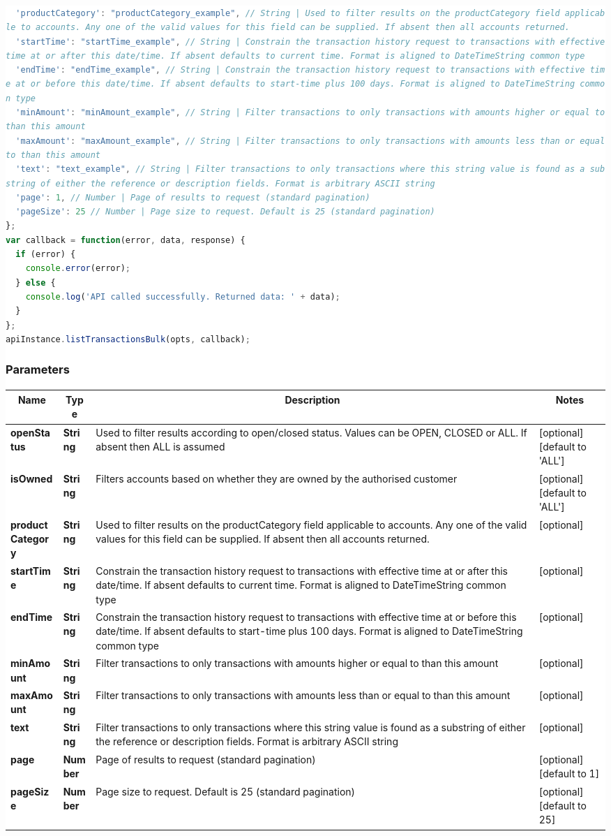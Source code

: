 ```javascript
  'productCategory': "productCategory_example", // String | Used to filter results on the productCategory field applicable to accounts. Any one of the valid values for this field can be supplied. If absent then all accounts returned.
  'startTime': "startTime_example", // String | Constrain the transaction history request to transactions with effective time at or after this date/time. If absent defaults to current time. Format is aligned to DateTimeString common type
  'endTime': "endTime_example", // String | Constrain the transaction history request to transactions with effective time at or before this date/time. If absent defaults to start-time plus 100 days. Format is aligned to DateTimeString common type
  'minAmount': "minAmount_example", // String | Filter transactions to only transactions with amounts higher or equal to than this amount
  'maxAmount': "maxAmount_example", // String | Filter transactions to only transactions with amounts less than or equal to than this amount
  'text': "text_example", // String | Filter transactions to only transactions where this string value is found as a substring of either the reference or description fields. Format is arbitrary ASCII string
  'page': 1, // Number | Page of results to request (standard pagination)
  'pageSize': 25 // Number | Page size to request. Default is 25 (standard pagination)
};
var callback = function(error, data, response) {
  if (error) {
    console.error(error);
  } else {
    console.log('API called successfully. Returned data: ' + data);
  }
};
apiInstance.listTransactionsBulk(opts, callback);
```

### Parameters

Name | Type | Description  | Notes
------------- | ------------- | ------------- | -------------
 **openStatus** | **String**| Used to filter results according to open/closed status. Values can be OPEN, CLOSED or ALL. If absent then ALL is assumed | [optional] [default to &#39;ALL&#39;]
 **isOwned** | **String**| Filters accounts based on whether they are owned by the authorised customer | [optional] [default to &#39;ALL&#39;]
 **productCategory** | **String**| Used to filter results on the productCategory field applicable to accounts. Any one of the valid values for this field can be supplied. If absent then all accounts returned. | [optional] 
 **startTime** | **String**| Constrain the transaction history request to transactions with effective time at or after this date/time. If absent defaults to current time. Format is aligned to DateTimeString common type | [optional] 
 **endTime** | **String**| Constrain the transaction history request to transactions with effective time at or before this date/time. If absent defaults to start-time plus 100 days. Format is aligned to DateTimeString common type | [optional] 
 **minAmount** | **String**| Filter transactions to only transactions with amounts higher or equal to than this amount | [optional] 
 **maxAmount** | **String**| Filter transactions to only transactions with amounts less than or equal to than this amount | [optional] 
 **text** | **String**| Filter transactions to only transactions where this string value is found as a substring of either the reference or description fields. Format is arbitrary ASCII string | [optional] 
 **page** | **Number**| Page of results to request (standard pagination) | [optional] [default to 1]
 **pageSize** | **Number**| Page size to request. Default is 25 (standard pagination) | [optional] [default to 25]
